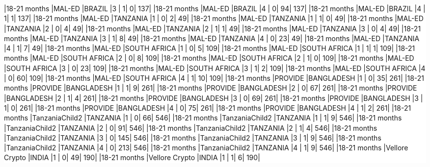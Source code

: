 |18-21 months |MAL-ED         |BRAZIL       |3             |            1|      0|  137|
|18-21 months |MAL-ED         |BRAZIL       |4             |            0|     94|  137|
|18-21 months |MAL-ED         |BRAZIL       |4             |            1|      1|  137|
|18-21 months |MAL-ED         |TANZANIA     |1             |            0|      2|   49|
|18-21 months |MAL-ED         |TANZANIA     |1             |            1|      0|   49|
|18-21 months |MAL-ED         |TANZANIA     |2             |            0|      4|   49|
|18-21 months |MAL-ED         |TANZANIA     |2             |            1|      1|   49|
|18-21 months |MAL-ED         |TANZANIA     |3             |            0|      4|   49|
|18-21 months |MAL-ED         |TANZANIA     |3             |            1|      8|   49|
|18-21 months |MAL-ED         |TANZANIA     |4             |            0|     23|   49|
|18-21 months |MAL-ED         |TANZANIA     |4             |            1|      7|   49|
|18-21 months |MAL-ED         |SOUTH AFRICA |1             |            0|      5|  109|
|18-21 months |MAL-ED         |SOUTH AFRICA |1             |            1|      1|  109|
|18-21 months |MAL-ED         |SOUTH AFRICA |2             |            0|      8|  109|
|18-21 months |MAL-ED         |SOUTH AFRICA |2             |            1|      0|  109|
|18-21 months |MAL-ED         |SOUTH AFRICA |3             |            0|     23|  109|
|18-21 months |MAL-ED         |SOUTH AFRICA |3             |            1|      2|  109|
|18-21 months |MAL-ED         |SOUTH AFRICA |4             |            0|     60|  109|
|18-21 months |MAL-ED         |SOUTH AFRICA |4             |            1|     10|  109|
|18-21 months |PROVIDE        |BANGLADESH   |1             |            0|     35|  261|
|18-21 months |PROVIDE        |BANGLADESH   |1             |            1|      9|  261|
|18-21 months |PROVIDE        |BANGLADESH   |2             |            0|     67|  261|
|18-21 months |PROVIDE        |BANGLADESH   |2             |            1|      4|  261|
|18-21 months |PROVIDE        |BANGLADESH   |3             |            0|     69|  261|
|18-21 months |PROVIDE        |BANGLADESH   |3             |            1|      0|  261|
|18-21 months |PROVIDE        |BANGLADESH   |4             |            0|     75|  261|
|18-21 months |PROVIDE        |BANGLADESH   |4             |            1|      2|  261|
|18-21 months |TanzaniaChild2 |TANZANIA     |1             |            0|     66|  546|
|18-21 months |TanzaniaChild2 |TANZANIA     |1             |            1|      9|  546|
|18-21 months |TanzaniaChild2 |TANZANIA     |2             |            0|     91|  546|
|18-21 months |TanzaniaChild2 |TANZANIA     |2             |            1|      4|  546|
|18-21 months |TanzaniaChild2 |TANZANIA     |3             |            0|    145|  546|
|18-21 months |TanzaniaChild2 |TANZANIA     |3             |            1|      9|  546|
|18-21 months |TanzaniaChild2 |TANZANIA     |4             |            0|    213|  546|
|18-21 months |TanzaniaChild2 |TANZANIA     |4             |            1|      9|  546|
|18-21 months |Vellore Crypto |INDIA        |1             |            0|     49|  190|
|18-21 months |Vellore Crypto |INDIA        |1             |            1|      6|  190|